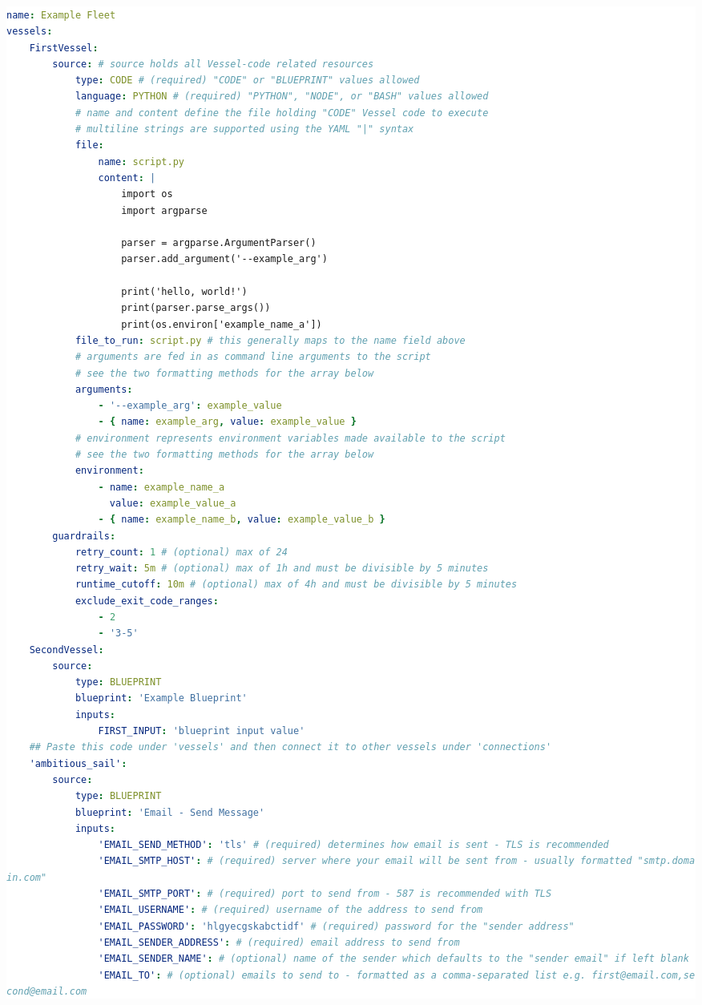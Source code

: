 ```yaml
name: Example Fleet
vessels:
    FirstVessel:
        source: # source holds all Vessel-code related resources
            type: CODE # (required) "CODE" or "BLUEPRINT" values allowed
            language: PYTHON # (required) "PYTHON", "NODE", or "BASH" values allowed
            # name and content define the file holding "CODE" Vessel code to execute
            # multiline strings are supported using the YAML "|" syntax
            file:
                name: script.py 
                content: |
                    import os
                    import argparse

                    parser = argparse.ArgumentParser()
                    parser.add_argument('--example_arg')

                    print('hello, world!')
                    print(parser.parse_args())
					print(os.environ['example_name_a'])
            file_to_run: script.py # this generally maps to the name field above
            # arguments are fed in as command line arguments to the script
            # see the two formatting methods for the array below
			arguments:
                - '--example_arg': example_value
                - { name: example_arg, value: example_value }
            # environment represents environment variables made available to the script
            # see the two formatting methods for the array below
            environment:
                - name: example_name_a
                  value: example_value_a
                - { name: example_name_b, value: example_value_b }
        guardrails:
            retry_count: 1 # (optional) max of 24
            retry_wait: 5m # (optional) max of 1h and must be divisible by 5 minutes
            runtime_cutoff: 10m # (optional) max of 4h and must be divisible by 5 minutes
            exclude_exit_code_ranges:
                - 2
	            - '3-5'
    SecondVessel:
        source:
            type: BLUEPRINT
            blueprint: 'Example Blueprint'
            inputs:
                FIRST_INPUT: 'blueprint input value'
    ## Paste this code under 'vessels' and then connect it to other vessels under 'connections'
    'ambitious_sail':
        source:
            type: BLUEPRINT
            blueprint: 'Email - Send Message'
            inputs: 
                'EMAIL_SEND_METHOD': 'tls' # (required) determines how email is sent - TLS is recommended
                'EMAIL_SMTP_HOST': # (required) server where your email will be sent from - usually formatted "smtp.domain.com"
                'EMAIL_SMTP_PORT': # (required) port to send from - 587 is recommended with TLS
                'EMAIL_USERNAME': # (required) username of the address to send from 
                'EMAIL_PASSWORD': 'hlgyecgskabctidf' # (required) password for the "sender address"
                'EMAIL_SENDER_ADDRESS': # (required) email address to send from
                'EMAIL_SENDER_NAME': # (optional) name of the sender which defaults to the "sender email" if left blank
                'EMAIL_TO': # (optional) emails to send to - formatted as a comma-separated list e.g. first@email.com,second@email.com
```